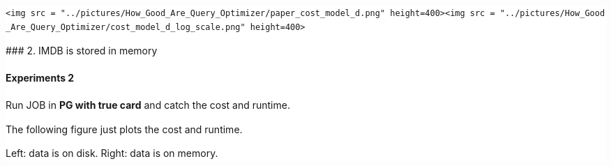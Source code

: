     <img src = "../pictures/How_Good_Are_Query_Optimizer/paper_cost_model_d.png" height=400><img src = "../pictures/How_Good_Are_Query_Optimizer/cost_model_d_log_scale.png" height=400>
</div>
### 2. IMDB is stored in memory

#### Experiments 2

Run JOB in **PG with true card** and catch the cost and runtime. 

The following figure just plots the cost and runtime. 

Left: data is on disk. Right: data is on memory. 

